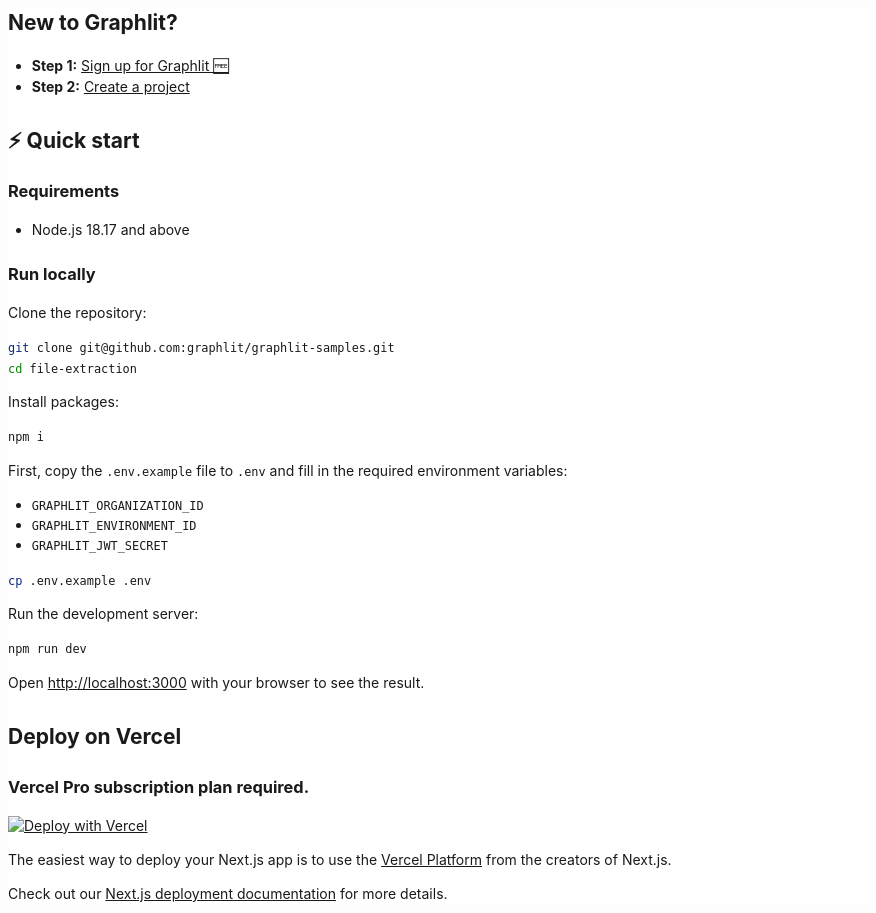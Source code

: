 ## New to Graphlit?

- **Step 1:** [Sign up for Graphlit 🆓](https://docs.graphlit.dev/getting-started/signup)
- **Step 2:** [Create a project](https://docs.graphlit.dev/getting-started/create-project)

## ⚡️ Quick start

### Requirements

- Node.js 18.17 and above

### Run locally

Clone the repository:

```bash
git clone git@github.com:graphlit/graphlit-samples.git
cd file-extraction
```

Install packages:

```bash
npm i
```

First, copy the `.env.example` file to `.env` and fill in the required environment variables:

- `GRAPHLIT_ORGANIZATION_ID`
- `GRAPHLIT_ENVIRONMENT_ID`
- `GRAPHLIT_JWT_SECRET`

```bash
cp .env.example .env
```

Run the development server:

```bash
npm run dev
```

Open [http://localhost:3000](http://localhost:3000) with your browser to see the result.

## Deploy on Vercel

### Vercel Pro subscription plan required.

[![Deploy with Vercel](https://vercel.com/button)](https://vercel.com/new/clone?repository-url=https%3A%2F%2Fgithub.com%2Fgraphlit%2Fgraphlit-samples%2Ftree%2Fmain%2Fnextjs%2Ffile-extraction&env=GRAPHLIT_ORGANIZATION_ID,GRAPHLIT_ENVIRONMENT_ID,GRAPHLIT_JWT_SECRET&project-name=graphlit-file-extraction)

The easiest way to deploy your Next.js app is to use the [Vercel Platform](https://vercel.com/new?utm_medium=default-template&filter=next.js&utm_source=create-next-app&utm_campaign=create-next-app-readme) from the creators of Next.js.

Check out our [Next.js deployment documentation](https://nextjs.org/docs/deployment) for more details.
